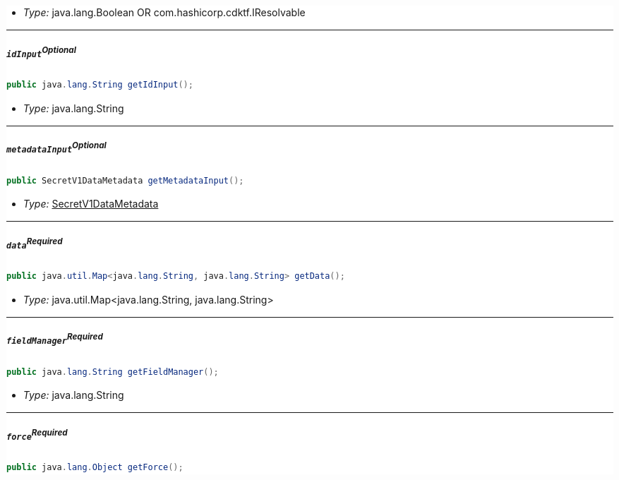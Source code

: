 - *Type:* java.lang.Boolean OR com.hashicorp.cdktf.IResolvable

---

##### `idInput`<sup>Optional</sup> <a name="idInput" id="@cdktf/provider-kubernetes.secretV1Data.SecretV1Data.property.idInput"></a>

```java
public java.lang.String getIdInput();
```

- *Type:* java.lang.String

---

##### `metadataInput`<sup>Optional</sup> <a name="metadataInput" id="@cdktf/provider-kubernetes.secretV1Data.SecretV1Data.property.metadataInput"></a>

```java
public SecretV1DataMetadata getMetadataInput();
```

- *Type:* <a href="#@cdktf/provider-kubernetes.secretV1Data.SecretV1DataMetadata">SecretV1DataMetadata</a>

---

##### `data`<sup>Required</sup> <a name="data" id="@cdktf/provider-kubernetes.secretV1Data.SecretV1Data.property.data"></a>

```java
public java.util.Map<java.lang.String, java.lang.String> getData();
```

- *Type:* java.util.Map<java.lang.String, java.lang.String>

---

##### `fieldManager`<sup>Required</sup> <a name="fieldManager" id="@cdktf/provider-kubernetes.secretV1Data.SecretV1Data.property.fieldManager"></a>

```java
public java.lang.String getFieldManager();
```

- *Type:* java.lang.String

---

##### `force`<sup>Required</sup> <a name="force" id="@cdktf/provider-kubernetes.secretV1Data.SecretV1Data.property.force"></a>

```java
public java.lang.Object getForce();
```
